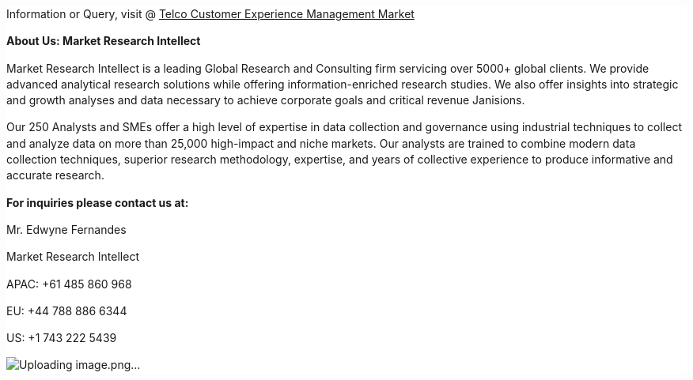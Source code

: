Information or Query, visit&nbsp;@</strong>&nbsp;</span><span class="font-[700]"><a href="https://www.marketresearchintellect.com/product/global-telco-customer-experience-management-market-size-forecast/?utm_source=Linkedin&utm_medium=841" target="_blank" data-tracking-control-name="article-ssr-frontend-pulse_little-text-block" data-tracking-will-navigate="" data-test-link="">Telco Customer Experience Management Market</a></span></p><p><strong><span class="font-[700]">About Us: Market Research Intellect</span></strong></p><p><span class="">Market Research Intellect is a leading Global Research and Consulting firm servicing over 5000+ global clients. We provide advanced analytical research solutions while offering information-enriched research studies.&nbsp;</span>We also offer insights into strategic and growth analyses and data necessary to achieve corporate goals and critical revenue Janisions.</p><p><span class="">Our 250 Analysts and SMEs offer a high level of expertise in data collection and governance using industrial techniques to collect and analyze data on more than 25,000 high-impact and niche markets. Our analysts are trained to combine modern data collection techniques, superior research methodology, expertise, and years of collective experience to produce informative and accurate research.</span></p><p><strong>For inquiries please contact us at:</strong></p><p>Mr. Edwyne Fernandes</p><p>Market Research Intellect</p><p>APAC: +61 485 860 968</p><p>EU: +44 788 886 6344</p><p>US: +1 743 222 5439</p>
![Uploading image.png…]()
